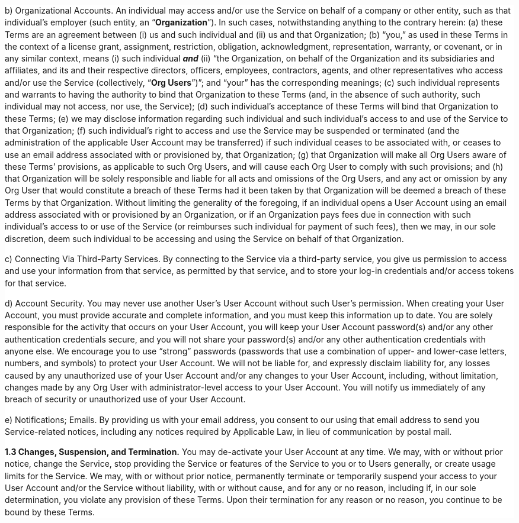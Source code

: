 b) Organizational Accounts. An individual may access and/or use the Service on behalf of a company or other entity, such as that individual’s employer (such entity, an “**Organization**”). In such cases, notwithstanding anything to the contrary herein: (a) these Terms are an agreement between (i) us and such individual and (ii) us and that Organization; (b) “you,” as used in these Terms in the context of a license grant, assignment, restriction, obligation, acknowledgment, representation, warranty, or covenant, or in any similar context, means (i) such individual _**and**_ (ii) “the Organization, on behalf of the Organization and its subsidiaries and affiliates, and its and their respective directors, officers, employees, contractors, agents, and other representatives who access and/or use the Service (collectively, “**Org Users**”)”; and “your” has the corresponding meanings; (c) such individual represents and warrants to having the authority to bind that Organization to these Terms (and, in the absence of such authority, such individual may not access, nor use, the Service); (d) such individual’s acceptance of these Terms will bind that Organization to these Terms; (e) we may disclose information regarding such individual and such individual’s access to and use of the Service to that Organization; (f) such individual’s right to access and use the Service may be suspended or terminated (and the administration of the applicable User Account may be transferred) if such individual ceases to be associated with, or ceases to use an email address associated with or provisioned by, that Organization; (g) that Organization will make all Org Users aware of these Terms’ provisions, as applicable to such Org Users, and will cause each Org User to comply with such provisions; and (h) that Organization will be solely responsible and liable for all acts and omissions of the Org Users, and any act or omission by any Org User that would constitute a breach of these Terms had it been taken by that Organization will be deemed a breach of these Terms by that Organization. Without limiting the generality of the foregoing, if an individual opens a User Account using an email address associated with or provisioned by an Organization, or if an Organization pays fees due in connection with such individual’s access to or use of the Service (or reimburses such individual for payment of such fees), then we may, in our sole discretion, deem such individual to be accessing and using the Service on behalf of that Organization.

c) Connecting Via Third-Party Services. By connecting to the Service via a third-party service, you give us permission to access and use your information from that service, as permitted by that service, and to store your log-in credentials and/or access tokens for that service.

d) Account Security. You may never use another User’s User Account without such User’s permission. When creating your User Account, you must provide accurate and complete information, and you must keep this information up to date. You are solely responsible for the activity that occurs on your User Account, you will keep your User Account password(s) and/or any other authentication credentials secure, and you will not share your password(s) and/or any other authentication credentials with anyone else. We encourage you to use “strong” passwords (passwords that use a combination of upper- and lower-case letters, numbers, and symbols) to protect your User Account. We will not be liable for, and expressly disclaim liability for, any losses caused by any unauthorized use of your User Account and/or any changes to your User Account, including, without limitation, changes made by any Org User with administrator-level access to your User Account. You will notify us immediately of any breach of security or unauthorized use of your User Account.

e) Notifications; Emails. By providing us with your email address, you consent to our using that email address to send you Service-related notices, including any notices required by Applicable Law, in lieu of communication by postal mail.

**1.3 Changes, Suspension, and Termination.** You may de-activate your User Account at any time. We may, with or without prior notice, change the Service, stop providing the Service or features of the Service to you or to Users generally, or create usage limits for the Service. We may, with or without prior notice, permanently terminate or temporarily suspend your access to your User Account and/or the Service without liability, with or without cause, and for any or no reason, including if, in our sole determination, you violate any provision of these Terms. Upon their termination for any reason or no reason, you continue to be bound by these Terms.
